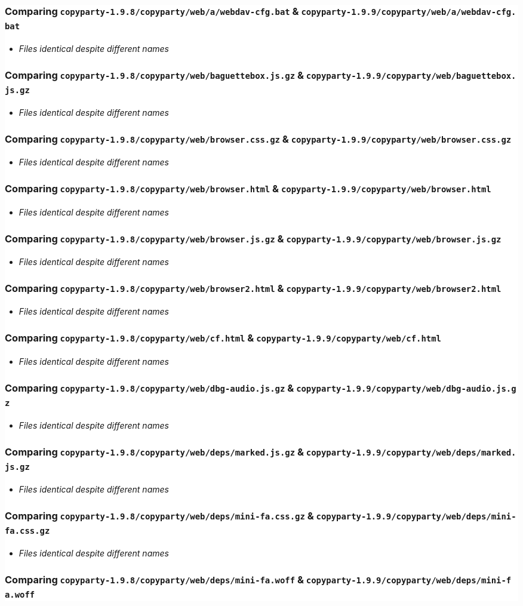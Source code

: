 ### Comparing `copyparty-1.9.8/copyparty/web/a/webdav-cfg.bat` & `copyparty-1.9.9/copyparty/web/a/webdav-cfg.bat`

 * *Files identical despite different names*

### Comparing `copyparty-1.9.8/copyparty/web/baguettebox.js.gz` & `copyparty-1.9.9/copyparty/web/baguettebox.js.gz`

 * *Files identical despite different names*

### Comparing `copyparty-1.9.8/copyparty/web/browser.css.gz` & `copyparty-1.9.9/copyparty/web/browser.css.gz`

 * *Files identical despite different names*

### Comparing `copyparty-1.9.8/copyparty/web/browser.html` & `copyparty-1.9.9/copyparty/web/browser.html`

 * *Files identical despite different names*

### Comparing `copyparty-1.9.8/copyparty/web/browser.js.gz` & `copyparty-1.9.9/copyparty/web/browser.js.gz`

 * *Files identical despite different names*

### Comparing `copyparty-1.9.8/copyparty/web/browser2.html` & `copyparty-1.9.9/copyparty/web/browser2.html`

 * *Files identical despite different names*

### Comparing `copyparty-1.9.8/copyparty/web/cf.html` & `copyparty-1.9.9/copyparty/web/cf.html`

 * *Files identical despite different names*

### Comparing `copyparty-1.9.8/copyparty/web/dbg-audio.js.gz` & `copyparty-1.9.9/copyparty/web/dbg-audio.js.gz`

 * *Files identical despite different names*

### Comparing `copyparty-1.9.8/copyparty/web/deps/marked.js.gz` & `copyparty-1.9.9/copyparty/web/deps/marked.js.gz`

 * *Files identical despite different names*

### Comparing `copyparty-1.9.8/copyparty/web/deps/mini-fa.css.gz` & `copyparty-1.9.9/copyparty/web/deps/mini-fa.css.gz`

 * *Files identical despite different names*

### Comparing `copyparty-1.9.8/copyparty/web/deps/mini-fa.woff` & `copyparty-1.9.9/copyparty/web/deps/mini-fa.woff`
